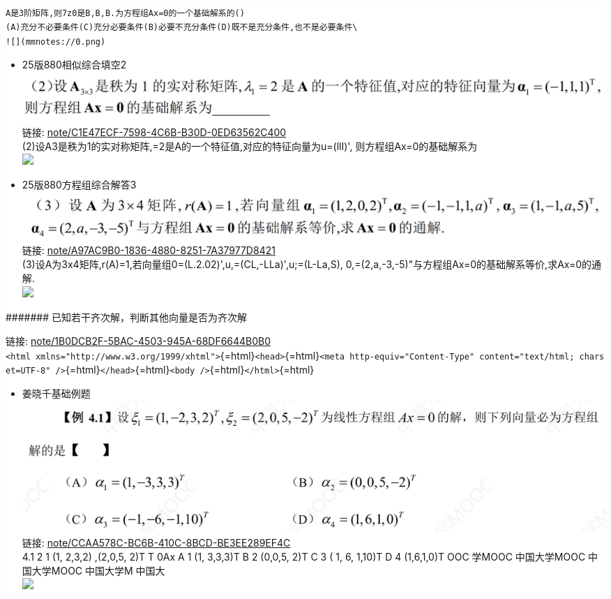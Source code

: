     A是3阶矩阵,则7z0是B,B,B.为方程组Ax=0的一个基础解系的()
    (A)充分不必要条件(C)充分必要条件(B)必要不充分条件(D)既不是充分条件,也不是必要条件\
    ![](mmnotes://0.png)

-   25版880相似综合填空2\
    ![](assets/ovd.png)\
    链接:
    [note/C1E47ECF-7598-4C6B-B30D-0ED63562C400](marginnote4app://note/C1E47ECF-7598-4C6B-B30D-0ED63562C400)\
    (2)设A3是秩为1的实对称矩阵,=2是A的一个特征值,对应的特征向量为u=(llI)\',
    则方程组Ax=0的基础解系为\
    ![](mmnotes://0.png)

-   25版880方程组综合解答3\
    ![](assets/yoi.png)\
    链接:
    [note/A97AC9B0-1836-4880-8251-7A37977D8421](marginnote4app://note/A97AC9B0-1836-4880-8251-7A37977D8421)\
    (3)设A为3x4矩阵,r(A)=1,若向量组0=(L.2.02)\',u,=(CL,-LLa)\',u;=(L-La,S),
    0,=(2,a,-3,-5)\"与方程组Ax=0的基础解系等价,求Ax=0的通解. \
    ![](mmnotes://0.png)

\####### 已知若干齐次解，判断其他向量是否为齐次解

链接:
[note/1B0DCB2F-5BAC-4503-945A-68DF6644B0B0](marginnote4app://note/1B0DCB2F-5BAC-4503-945A-68DF6644B0B0)\
`<html xmlns="http://www.w3.org/1999/xhtml">`{=html}`<head>`{=html}`<meta http-equiv="Content-Type" content="text/html; charset=UTF-8" />`{=html}`</head>`{=html}`<body />`{=html}`</html>`{=html}

-   姜晓千基础例题\
    ![](assets/tyv.png)\
    链接:
    [note/CCAA578C-BC6B-410C-8BCD-BE3EE289EF4C](marginnote4app://note/CCAA578C-BC6B-410C-8BCD-BE3EE289EF4C)\
    4.1 2 1 (1, 2,3,2) ,(2,0,5, 2)T T 0Ax A 1 (1, 3,3,3)T B 2 (0,0,5,
    2)T C 3 ( 1, 6, 1,10)T D 4 (1,6,1,0)T OOC 学MOOC 中国大学MOOC
    中国大学MOOC 中国大学M 中国大\
    ![](mmnotes://0.png)
